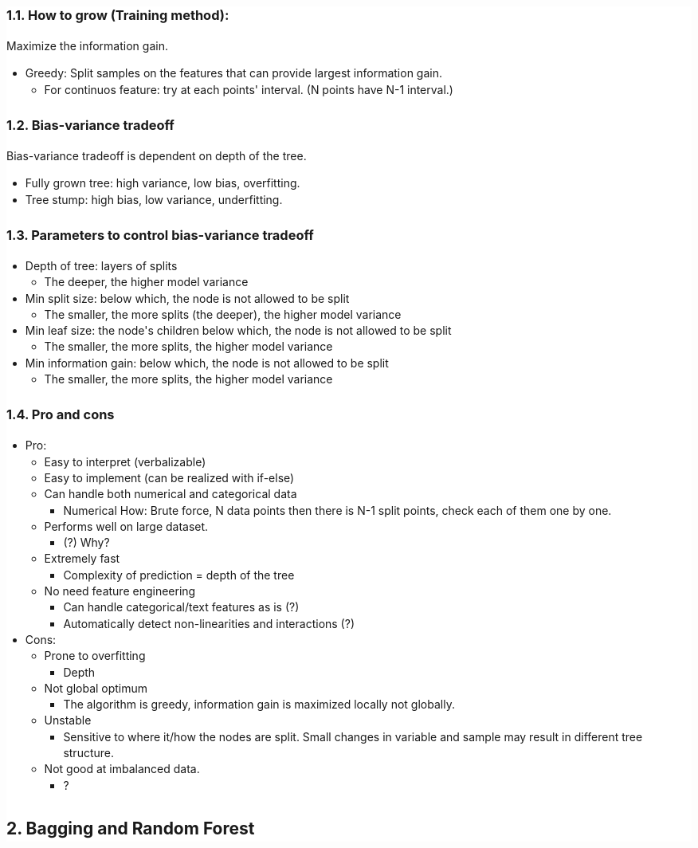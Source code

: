 ### 1.1. How to grow (Training method):

Maximize the information gain.

- Greedy: Split samples on the features that can provide largest information gain.
  - For continuos feature: try at each points' interval. (N points have N-1 interval.)

### 1.2. Bias-variance tradeoff

Bias-variance tradeoff is dependent on depth of the tree.

- Fully grown tree: high variance, low bias, overfitting.
- Tree stump: high bias, low variance, underfitting.

### 1.3. Parameters to control bias-variance tradeoff

- Depth of tree: layers of splits 
  - The deeper, the higher model variance
- Min split size: below which, the node is not allowed to be split
  - The smaller, the more splits (the deeper), the higher model variance
- Min leaf size: the node's children below which, the node is not allowed to be split
  - The smaller, the more splits, the higher model variance
- Min information gain: below which, the node is not allowed to be split
  - The smaller, the more splits, the higher model variance

### 1.4. Pro and cons

- Pro:
  - Easy to interpret (verbalizable)
  - Easy to implement (can be realized with if-else)
  - Can handle both numerical and categorical data
    - Numerical How: Brute force, N data points then there is N-1 split points, check each of them one by one.
  - Performs well on large dataset.
    - (?) Why?
  - Extremely fast
    - Complexity of prediction = depth of the tree
  - No need feature engineering
    - Can handle categorical/text features as is  (?)
    - Automatically detect non-linearities and interactions (?)
- Cons:
  - Prone to overfitting
    - Depth
  - Not global optimum
    - The algorithm is greedy, information gain is maximized locally not globally.
  - Unstable
    - Sensitive to where it/how the nodes are split. Small changes in variable and sample may result in different tree structure.
  - Not good at imbalanced data.
    - ?

## 2. Bagging and Random Forest
